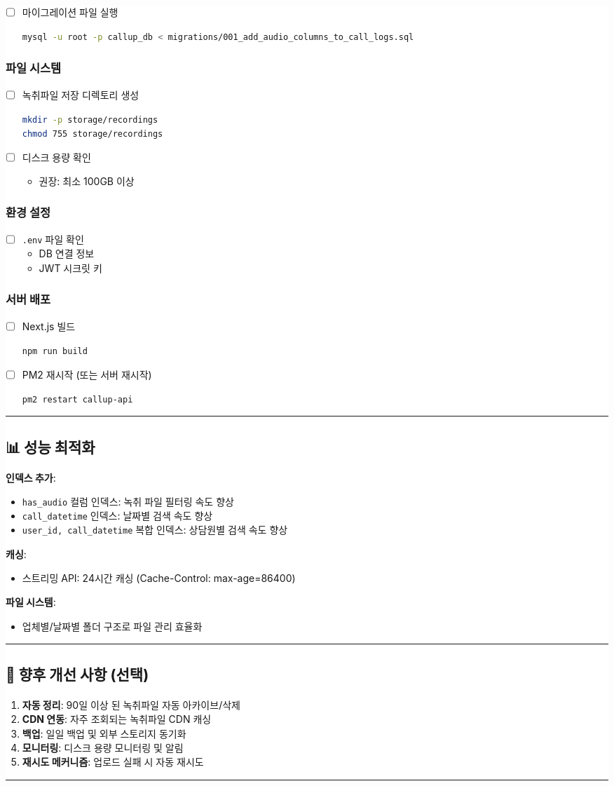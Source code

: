 - [ ] 마이그레이션 파일 실행
  ```bash
  mysql -u root -p callup_db < migrations/001_add_audio_columns_to_call_logs.sql
  ```

### 파일 시스템

- [ ] 녹취파일 저장 디렉토리 생성
  ```bash
  mkdir -p storage/recordings
  chmod 755 storage/recordings
  ```

- [ ] 디스크 용량 확인
  - 권장: 최소 100GB 이상

### 환경 설정

- [ ] `.env` 파일 확인
  - DB 연결 정보
  - JWT 시크릿 키

### 서버 배포

- [ ] Next.js 빌드
  ```bash
  npm run build
  ```

- [ ] PM2 재시작 (또는 서버 재시작)
  ```bash
  pm2 restart callup-api
  ```

---

## 📊 성능 최적화

**인덱스 추가**:
- `has_audio` 컬럼 인덱스: 녹취 파일 필터링 속도 향상
- `call_datetime` 인덱스: 날짜별 검색 속도 향상
- `user_id, call_datetime` 복합 인덱스: 상담원별 검색 속도 향상

**캐싱**:
- 스트리밍 API: 24시간 캐싱 (Cache-Control: max-age=86400)

**파일 시스템**:
- 업체별/날짜별 폴더 구조로 파일 관리 효율화

---

## 🔧 향후 개선 사항 (선택)

1. **자동 정리**: 90일 이상 된 녹취파일 자동 아카이브/삭제
2. **CDN 연동**: 자주 조회되는 녹취파일 CDN 캐싱
3. **백업**: 일일 백업 및 외부 스토리지 동기화
4. **모니터링**: 디스크 용량 모니터링 및 알림
5. **재시도 메커니즘**: 업로드 실패 시 자동 재시도

---